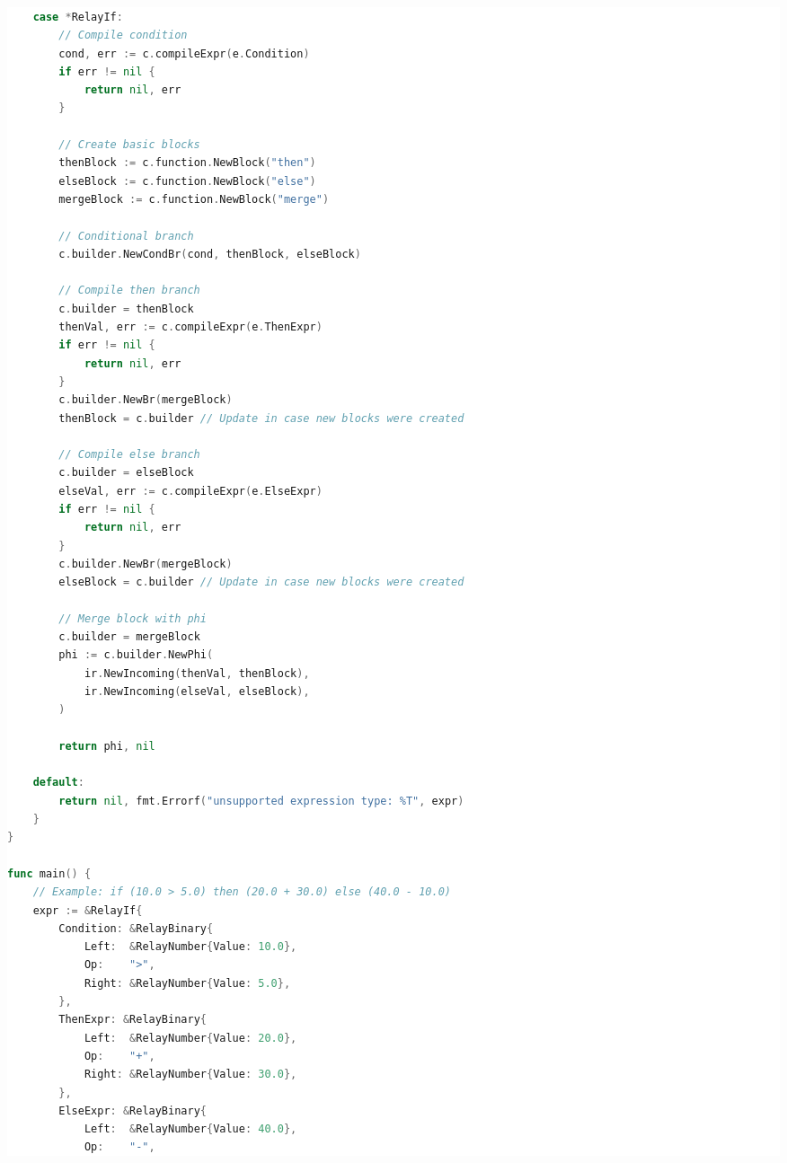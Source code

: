 ```go
    case *RelayIf:
        // Compile condition
        cond, err := c.compileExpr(e.Condition)
        if err != nil {
            return nil, err
        }
        
        // Create basic blocks
        thenBlock := c.function.NewBlock("then")
        elseBlock := c.function.NewBlock("else")
        mergeBlock := c.function.NewBlock("merge")
        
        // Conditional branch
        c.builder.NewCondBr(cond, thenBlock, elseBlock)
        
        // Compile then branch
        c.builder = thenBlock
        thenVal, err := c.compileExpr(e.ThenExpr)
        if err != nil {
            return nil, err
        }
        c.builder.NewBr(mergeBlock)
        thenBlock = c.builder // Update in case new blocks were created
        
        // Compile else branch
        c.builder = elseBlock
        elseVal, err := c.compileExpr(e.ElseExpr)
        if err != nil {
            return nil, err
        }
        c.builder.NewBr(mergeBlock)
        elseBlock = c.builder // Update in case new blocks were created
        
        // Merge block with phi
        c.builder = mergeBlock
        phi := c.builder.NewPhi(
            ir.NewIncoming(thenVal, thenBlock),
            ir.NewIncoming(elseVal, elseBlock),
        )
        
        return phi, nil
        
    default:
        return nil, fmt.Errorf("unsupported expression type: %T", expr)
    }
}

func main() {
    // Example: if (10.0 > 5.0) then (20.0 + 30.0) else (40.0 - 10.0)
    expr := &RelayIf{
        Condition: &RelayBinary{
            Left:  &RelayNumber{Value: 10.0},
            Op:    ">",
            Right: &RelayNumber{Value: 5.0},
        },
        ThenExpr: &RelayBinary{
            Left:  &RelayNumber{Value: 20.0},
            Op:    "+",
            Right: &RelayNumber{Value: 30.0},
        },
        ElseExpr: &RelayBinary{
            Left:  &RelayNumber{Value: 40.0},
            Op:    "-",
```